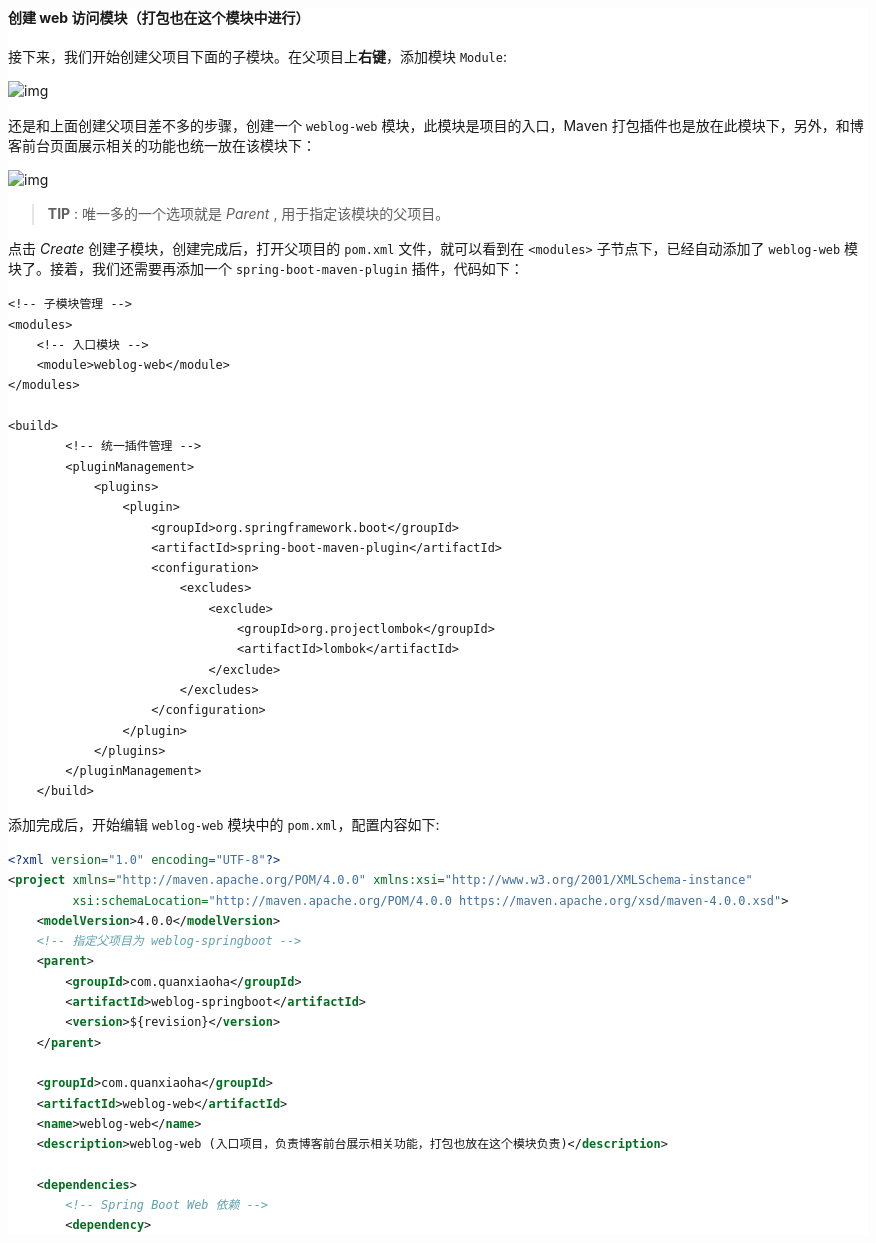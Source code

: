 #### 创建 web 访问模块（打包也在这个模块中进行）

接下来，我们开始创建父项目下面的子模块。在父项目上**右键**，添加模块 `Module`:

![img](http://public.file.lvshuhuai.cn/图床\169105542889388.jpeg)

还是和上面创建父项目差不多的步骤，创建一个 `weblog-web` 模块，此模块是项目的入口，Maven 打包插件也是放在此模块下，另外，和博客前台页面展示相关的功能也统一放在该模块下：

![img](http://public.file.lvshuhuai.cn/图床\170081816576610.jpeg)

> **TIP** : 唯一多的一个选项就是 *Parent* , 用于指定该模块的父项目。

点击 *Create* 创建子模块，创建完成后，打开父项目的 `pom.xml` 文件，就可以看到在 `<modules>` 子节点下，已经自动添加了 `weblog-web` 模块了。接着，我们还需要再添加一个 `spring-boot-maven-plugin` 插件，代码如下：

```php-template
<!-- 子模块管理 -->
<modules>
    <!-- 入口模块 -->
    <module>weblog-web</module>
</modules>

<build>
        <!-- 统一插件管理 -->
        <pluginManagement>
            <plugins>
                <plugin>
                    <groupId>org.springframework.boot</groupId>
                    <artifactId>spring-boot-maven-plugin</artifactId>
                    <configuration>
                        <excludes>
                            <exclude>
                                <groupId>org.projectlombok</groupId>
                                <artifactId>lombok</artifactId>
                            </exclude>
                        </excludes>
                    </configuration>
                </plugin>
            </plugins>
        </pluginManagement>
    </build>
```

添加完成后，开始编辑 `weblog-web` 模块中的 `pom.xml`，配置内容如下:

```xml
<?xml version="1.0" encoding="UTF-8"?>
<project xmlns="http://maven.apache.org/POM/4.0.0" xmlns:xsi="http://www.w3.org/2001/XMLSchema-instance"
         xsi:schemaLocation="http://maven.apache.org/POM/4.0.0 https://maven.apache.org/xsd/maven-4.0.0.xsd">
    <modelVersion>4.0.0</modelVersion>
    <!-- 指定父项目为 weblog-springboot -->
    <parent>
        <groupId>com.quanxiaoha</groupId>
        <artifactId>weblog-springboot</artifactId>
        <version>${revision}</version>
    </parent>

    <groupId>com.quanxiaoha</groupId>
    <artifactId>weblog-web</artifactId>
    <name>weblog-web</name>
    <description>weblog-web (入口项目，负责博客前台展示相关功能，打包也放在这个模块负责)</description>

    <dependencies>
        <!-- Spring Boot Web 依赖 -->
        <dependency>
```